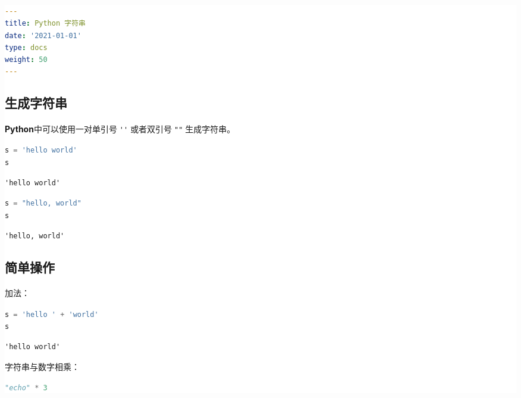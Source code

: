 ```yaml
---
title: Python 字符串
date: '2021-01-01'
type: docs
weight: 50
---
```




## 生成字符串

**Python**中可以使用一对单引号 `''` 或者双引号 `""` 生成字符串。


```python
s = 'hello world'
s
```




    'hello world'




```python
s = "hello, world"
s
```




    'hello, world'



## 简单操作

加法：


```python
s = 'hello ' + 'world'
s
```




    'hello world'



字符串与数字相乘：


```python
"echo" * 3
```


